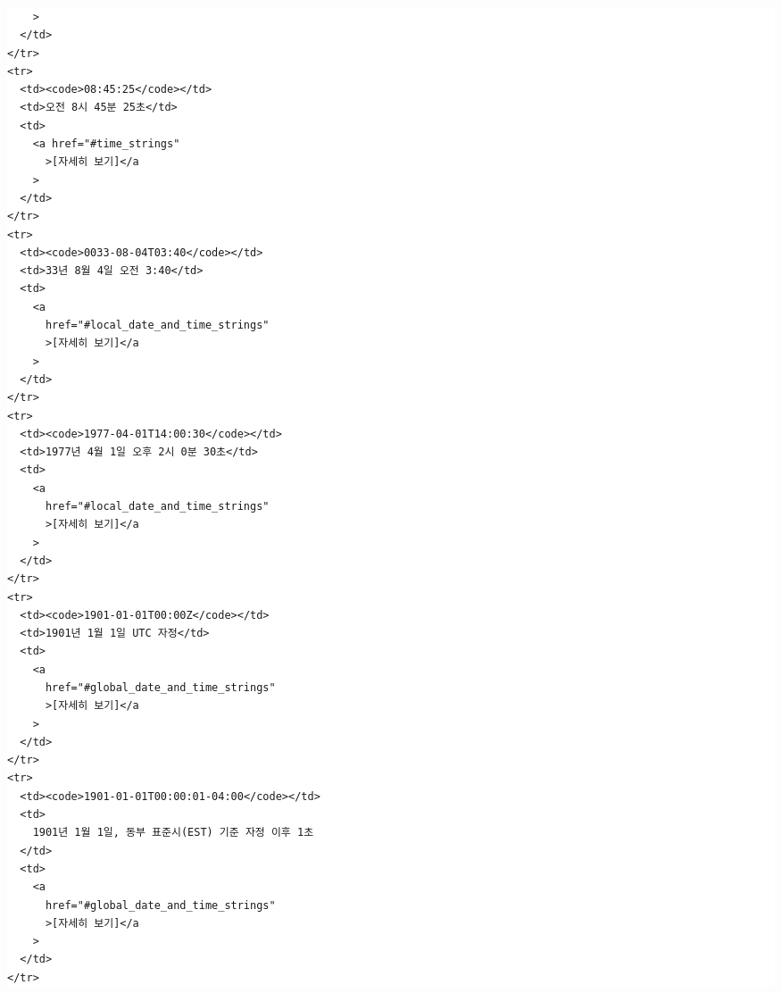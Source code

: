         >
      </td>
    </tr>
    <tr>
      <td><code>08:45:25</code></td>
      <td>오전 8시 45분 25초</td>
      <td>
        <a href="#time_strings"
          >[자세히 보기]</a
        >
      </td>
    </tr>
    <tr>
      <td><code>0033-08-04T03:40</code></td>
      <td>33년 8월 4일 오전 3:40</td>
      <td>
        <a
          href="#local_date_and_time_strings"
          >[자세히 보기]</a
        >
      </td>
    </tr>
    <tr>
      <td><code>1977-04-01T14:00:30</code></td>
      <td>1977년 4월 1일 오후 2시 0분 30초</td>
      <td>
        <a
          href="#local_date_and_time_strings"
          >[자세히 보기]</a
        >
      </td>
    </tr>
    <tr>
      <td><code>1901-01-01T00:00Z</code></td>
      <td>1901년 1월 1일 UTC 자정</td>
      <td>
        <a
          href="#global_date_and_time_strings"
          >[자세히 보기]</a
        >
      </td>
    </tr>
    <tr>
      <td><code>1901-01-01T00:00:01-04:00</code></td>
      <td>
        1901년 1월 1일, 동부 표준시(EST) 기준 자정 이후 1초
      </td>
      <td>
        <a
          href="#global_date_and_time_strings"
          >[자세히 보기]</a
        >
      </td>
    </tr>
  </tbody>
</table>
